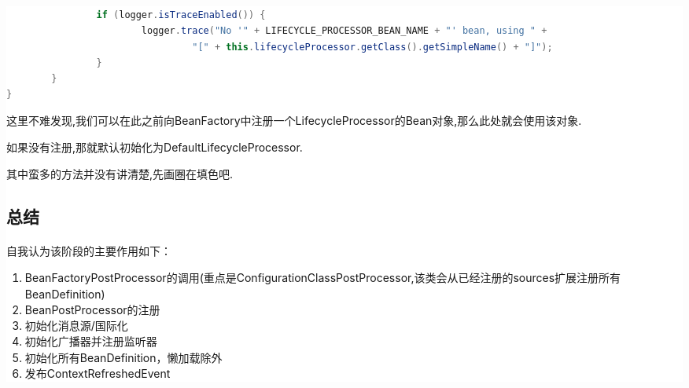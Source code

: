 ```java
                if (logger.isTraceEnabled()) {
                    	logger.trace("No '" + LIFECYCLE_PROCESSOR_BEAN_NAME + "' bean, using " +
                                 "[" + this.lifecycleProcessor.getClass().getSimpleName() + "]");
                }
        }
}
```

这里不难发现,我们可以在此之前向BeanFactory中注册一个LifecycleProcessor的Bean对象,那么此处就会使用该对象.

如果没有注册,那就默认初始化为DefaultLifecycleProcessor.



其中蛮多的方法并没有讲清楚,先画圈在填色吧.



## 总结

自我认为该阶段的主要作用如下：

1. BeanFactoryPostProcessor的调用(重点是ConfigurationClassPostProcessor,该类会从已经注册的sources扩展注册所有BeanDefinition)
2. BeanPostProcessor的注册
3. 初始化消息源/国际化
4. 初始化广播器并注册监听器
5. 初始化所有BeanDefinition，懒加载除外
6. 发布ContextRefreshedEvent

